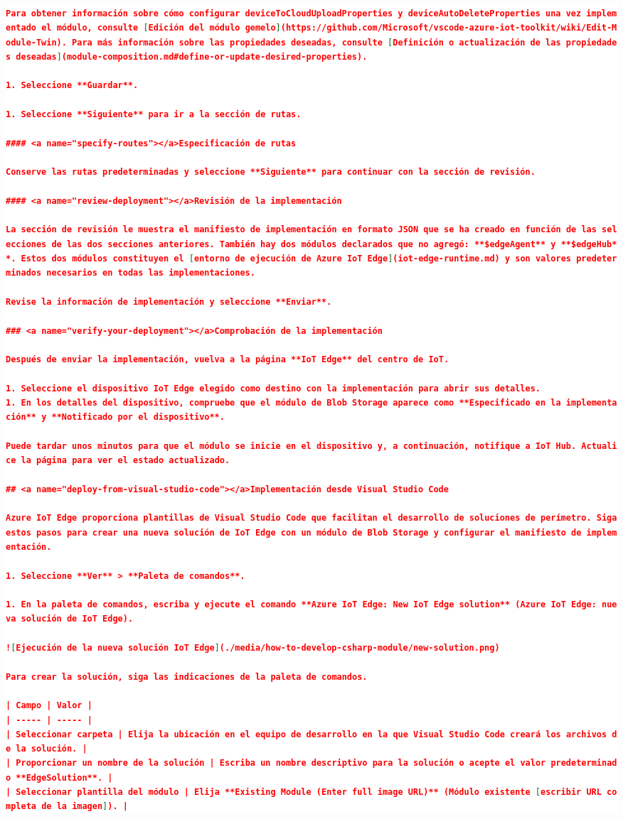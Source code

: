    ```json
   Para obtener información sobre cómo configurar deviceToCloudUploadProperties y deviceAutoDeleteProperties una vez implementado el módulo, consulte [Edición del módulo gemelo](https://github.com/Microsoft/vscode-azure-iot-toolkit/wiki/Edit-Module-Twin). Para más información sobre las propiedades deseadas, consulte [Definición o actualización de las propiedades deseadas](module-composition.md#define-or-update-desired-properties).

1. Seleccione **Guardar**.

1. Seleccione **Siguiente** para ir a la sección de rutas.

#### <a name="specify-routes"></a>Especificación de rutas

Conserve las rutas predeterminadas y seleccione **Siguiente** para continuar con la sección de revisión.

#### <a name="review-deployment"></a>Revisión de la implementación

La sección de revisión le muestra el manifiesto de implementación en formato JSON que se ha creado en función de las selecciones de las dos secciones anteriores. También hay dos módulos declarados que no agregó: **$edgeAgent** y **$edgeHub**. Estos dos módulos constituyen el [entorno de ejecución de Azure IoT Edge](iot-edge-runtime.md) y son valores predeterminados necesarios en todas las implementaciones.

Revise la información de implementación y seleccione **Enviar**.

### <a name="verify-your-deployment"></a>Comprobación de la implementación

Después de enviar la implementación, vuelva a la página **IoT Edge** del centro de IoT.

1. Seleccione el dispositivo IoT Edge elegido como destino con la implementación para abrir sus detalles.
1. En los detalles del dispositivo, compruebe que el módulo de Blob Storage aparece como **Especificado en la implementación** y **Notificado por el dispositivo**.

Puede tardar unos minutos para que el módulo se inicie en el dispositivo y, a continuación, notifique a IoT Hub. Actualice la página para ver el estado actualizado.

## <a name="deploy-from-visual-studio-code"></a>Implementación desde Visual Studio Code

Azure IoT Edge proporciona plantillas de Visual Studio Code que facilitan el desarrollo de soluciones de perímetro. Siga estos pasos para crear una nueva solución de IoT Edge con un módulo de Blob Storage y configurar el manifiesto de implementación.

1. Seleccione **Ver** > **Paleta de comandos**.

1. En la paleta de comandos, escriba y ejecute el comando **Azure IoT Edge: New IoT Edge solution** (Azure IoT Edge: nueva solución de IoT Edge).

   ![Ejecución de la nueva solución IoT Edge](./media/how-to-develop-csharp-module/new-solution.png)

   Para crear la solución, siga las indicaciones de la paleta de comandos.

   | Campo | Valor |
   | ----- | ----- |
   | Seleccionar carpeta | Elija la ubicación en el equipo de desarrollo en la que Visual Studio Code creará los archivos de la solución. |
   | Proporcionar un nombre de la solución | Escriba un nombre descriptivo para la solución o acepte el valor predeterminado **EdgeSolution**. |
   | Seleccionar plantilla del módulo | Elija **Existing Module (Enter full image URL)** (Módulo existente [escribir URL completa de la imagen]). |
   ```